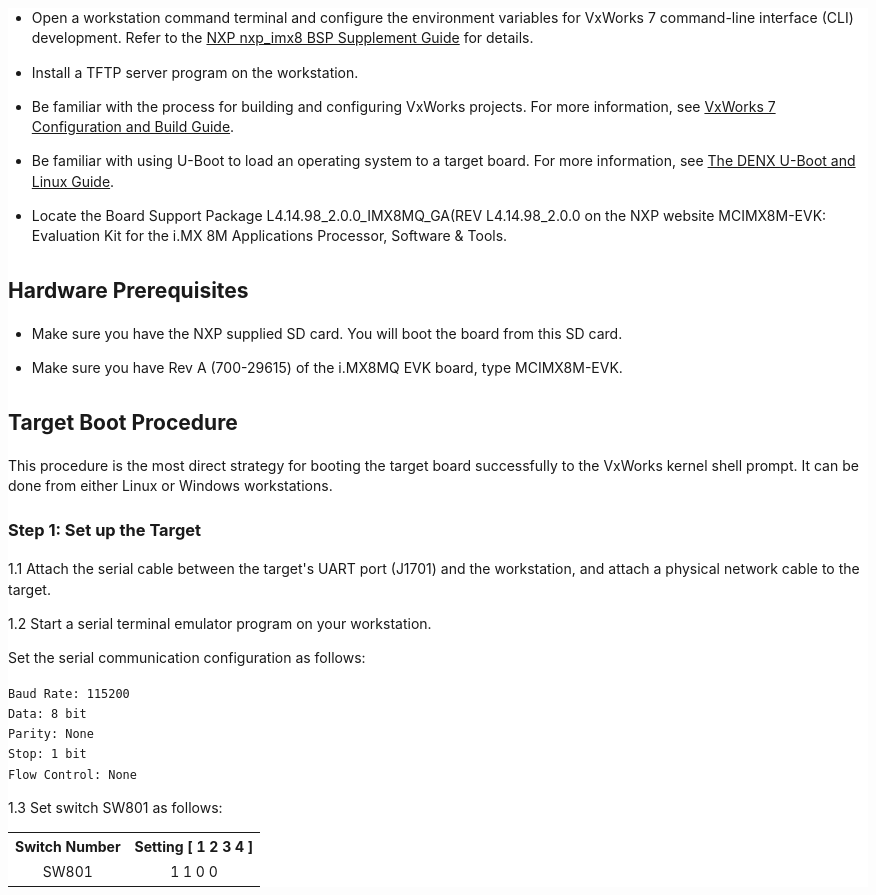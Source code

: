   * Open a workstation command terminal and configure the environment variables for VxWorks 7 command-line interface (CLI) development. Refer to the [NXP nxp_imx8 BSP Supplement Guide](https://docs.windriver.com/bundle/nxp_nxp_imx8_bsp_supplement_@vx_release "NXP nxp_imx8 BSP Supplement Guide") for details.  
  
  * Install a TFTP server program on the workstation.  

  * Be familiar with the process for building and configuring VxWorks projects. For more information, see [VxWorks 7 Configuration and Build Guide](https://docs.windriver.com/bundle/vxworks_7_configuration_and_build_guide_@vx_release "VxWorks 7 Configuration and Build Guide").  

  * Be familiar with using U-Boot to load an operating system to a target board. For more information, see [The DENX U-Boot and Linux Guide](https://www.denx.de/wiki/DULG/Manual "The DENX U-Boot and Linux Guide").  

  * Locate the Board Support Package L4.14.98_2.0.0_IMX8MQ_GA(REV L4.14.98_2.0.0 on the NXP website MCIMX8M-EVK: Evaluation Kit for the i.MX 8M Applications Processor, Software & Tools.


## Hardware Prerequisites

  * Make sure you have the NXP supplied SD card. You will boot the board from this SD card.  

  * Make sure you have Rev A (700-29615) of the i.MX8MQ EVK board, type MCIMX8M-EVK.


## Target Boot Procedure
This procedure is the most direct strategy for booting the target board successfully to the VxWorks kernel shell prompt. It can be done from either Linux or Windows workstations.

### Step 1: Set up the Target
1.1 Attach the serial cable between the target's UART port (J1701) and the workstation, and attach a physical network cable to the target.  

1.2 Start a serial terminal emulator program on your workstation.

Set the serial communication configuration as follows:

    Baud Rate: 115200
    Data: 8 bit
    Parity: None
    Stop: 1 bit
    Flow Control: None

1.3 Set switch SW801 as follows:

<table>
  <tr>
    <th>Switch Number</th>
    <th>Setting [ 1 2 3 4 ]</th>
  </tr>
  <tr>
    <td align="center">SW801</td>
    <td align="center">1 1 0 0</td>
  </tr>
</table>

